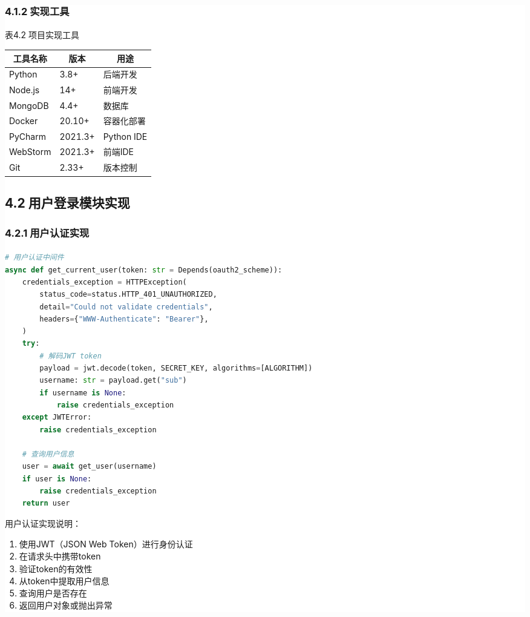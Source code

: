### 4.1.2 实现工具

表4.2 项目实现工具

| 工具名称 | 版本    | 用途       |
| -------- | ------- | ---------- |
| Python   | 3.8+    | 后端开发   |
| Node.js  | 14+     | 前端开发   |
| MongoDB  | 4.4+    | 数据库     |
| Docker   | 20.10+  | 容器化部署 |
| PyCharm  | 2021.3+ | Python IDE |
| WebStorm | 2021.3+ | 前端IDE    |
| Git      | 2.33+   | 版本控制   |

## 4.2 用户登录模块实现

### 4.2.1 用户认证实现

```python
# 用户认证中间件
async def get_current_user(token: str = Depends(oauth2_scheme)):
    credentials_exception = HTTPException(
        status_code=status.HTTP_401_UNAUTHORIZED,
        detail="Could not validate credentials",
        headers={"WWW-Authenticate": "Bearer"},
    )
    try:
        # 解码JWT token
        payload = jwt.decode(token, SECRET_KEY, algorithms=[ALGORITHM])
        username: str = payload.get("sub")
        if username is None:
            raise credentials_exception
    except JWTError:
        raise credentials_exception
    
    # 查询用户信息
    user = await get_user(username)
    if user is None:
        raise credentials_exception
    return user
```

用户认证实现说明：
1. 使用JWT（JSON Web Token）进行身份认证
2. 在请求头中携带token
3. 验证token的有效性
4. 从token中提取用户信息
5. 查询用户是否存在
6. 返回用户对象或抛出异常

